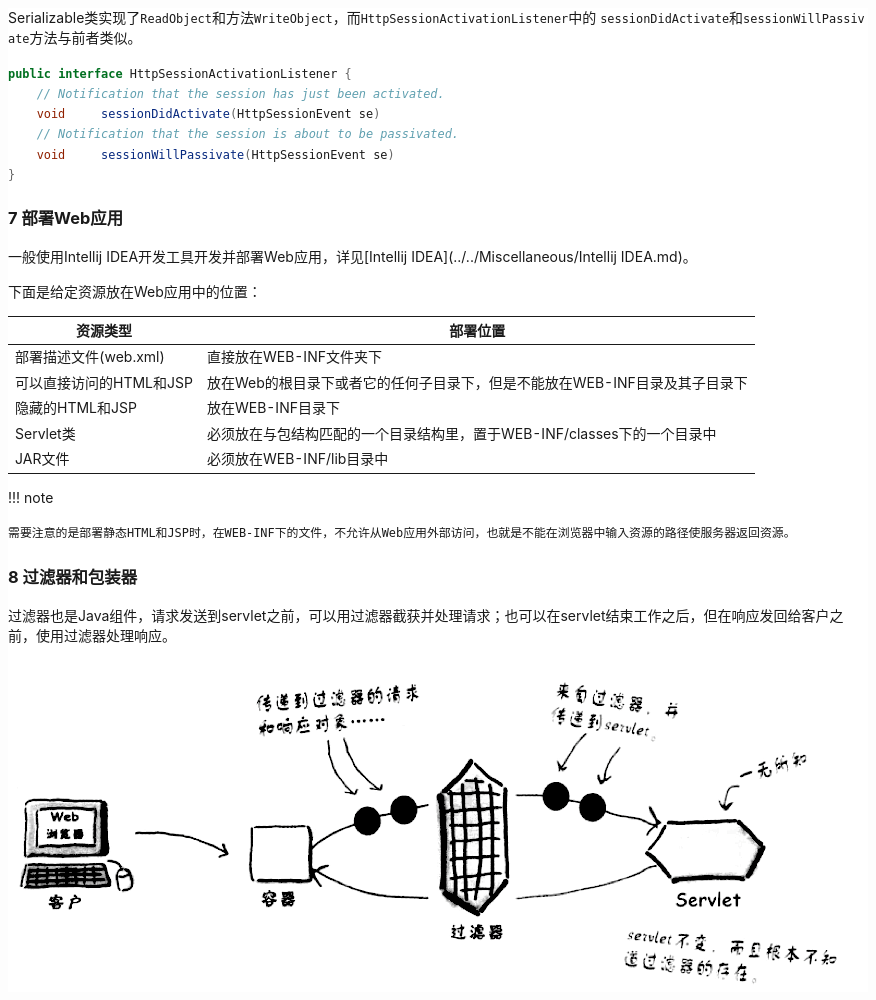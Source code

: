 Serializable类实现了`ReadObject`和方法`WriteObject`，而`HttpSessionActivationListener`中的 `sessionDidActivate`和`sessionWillPassivate`方法与前者类似。

```java
public interface HttpSessionActivationListener {
    // Notification that the session has just been activated.
    void	 sessionDidActivate(HttpSessionEvent se) 
    // Notification that the session is about to be passivated.
    void	 sessionWillPassivate(HttpSessionEvent se) 
}
```

### 7 部署Web应用

一般使用Intellij IDEA开发工具开发并部署Web应用，详见[Intellij IDEA](../../Miscellaneous/Intellij IDEA.md)。


下面是给定资源放在Web应用中的位置：


| 资源类型 | 部署位置 |
| --- | --- |
| 部署描述文件(web.xml) | 直接放在WEB-INF文件夹下 |
| 可以直接访问的HTML和JSP | 放在Web的根目录下或者它的任何子目录下，但是不能放在WEB-INF目录及其子目录下 |
| 隐藏的HTML和JSP | 放在WEB-INF目录下 |
| Servlet类 | 必须放在与包结构匹配的一个目录结构里，置于WEB-INF/classes下的一个目录中 |
| JAR文件 | 必须放在WEB-INF/lib目录中 |

!!! note

    需要注意的是部署静态HTML和JSP时，在WEB-INF下的文件，不允许从Web应用外部访问，也就是不能在浏览器中输入资源的路径使服务器返回资源。


### 8 过滤器和包装器

过滤器也是Java组件，请求发送到servlet之前，可以用过滤器截获并处理请求；也可以在servlet结束工作之后，但在响应发回给客户之前，使用过滤器处理响应。

![filte](figures/filter.png)
